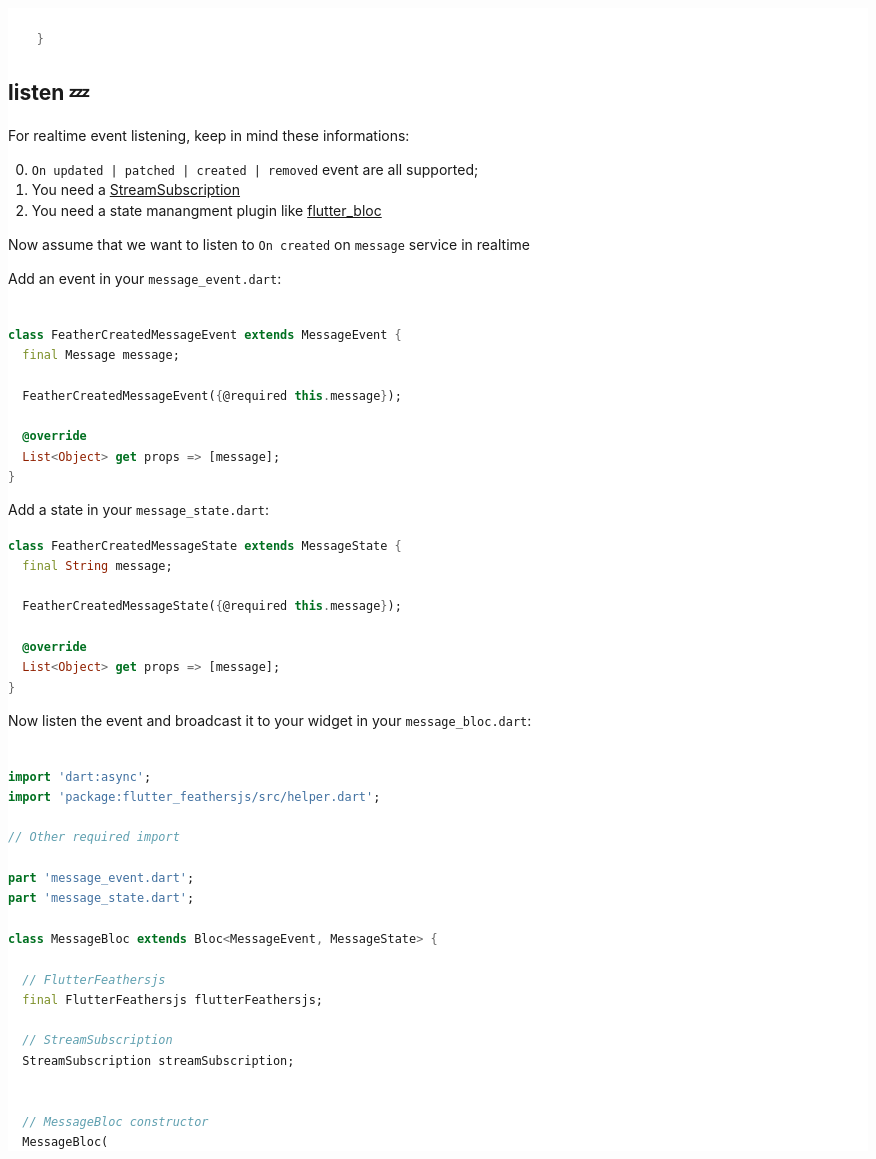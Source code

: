 ```dart

    }
```

## listen  :zzz:

For realtime event listening, keep in mind these informations:

0. `On updated | patched | created | removed` event are all supported;
1. You need a [StreamSubscription](https://api.flutter.dev/flutter/dart-async/StreamSubscription-class.html)
2. You need a state manangment plugin like [flutter_bloc](https://pub.dev/packages/flutter_bloc)

Now assume that we want to listen to `On created` on `message` service in realtime

Add an event in your `message_event.dart`:

```dart

class FeatherCreatedMessageEvent extends MessageEvent {
  final Message message;

  FeatherCreatedMessageEvent({@required this.message});

  @override
  List<Object> get props => [message];
}

```

Add a state in your `message_state.dart`:

```dart
class FeatherCreatedMessageState extends MessageState {
  final String message;

  FeatherCreatedMessageState({@required this.message});

  @override
  List<Object> get props => [message];
}

```

Now listen the event and broadcast it to your widget in your `message_bloc.dart`:

```dart

import 'dart:async';
import 'package:flutter_feathersjs/src/helper.dart';

// Other required import

part 'message_event.dart';
part 'message_state.dart';

class MessageBloc extends Bloc<MessageEvent, MessageState> {

  // FlutterFeathersjs
  final FlutterFeathersjs flutterFeathersjs;

  // StreamSubscription
  StreamSubscription streamSubscription;


  // MessageBloc constructor
  MessageBloc(
```